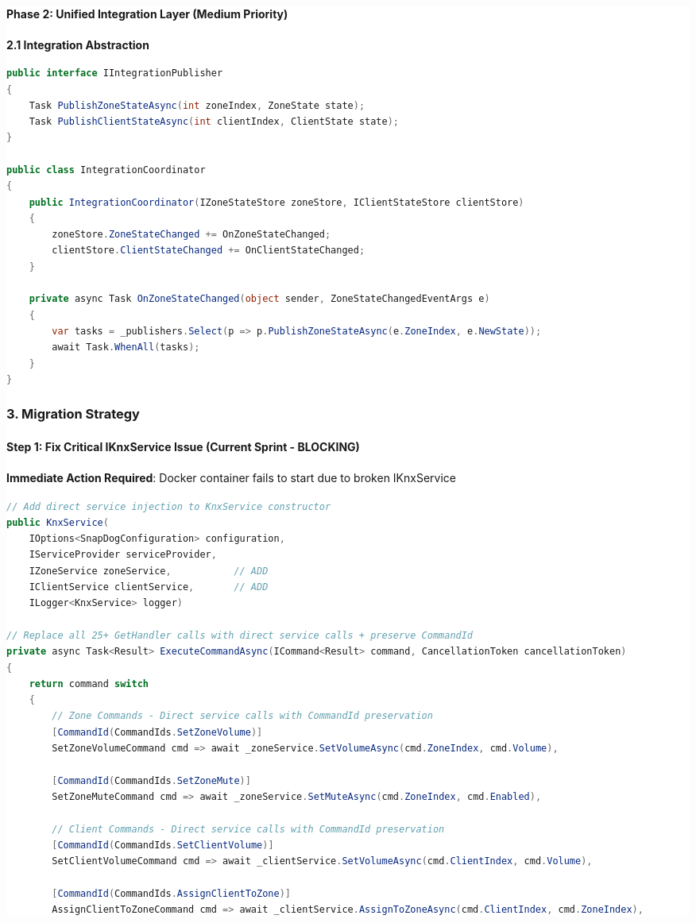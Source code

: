 #### Phase 2: Unified Integration Layer (Medium Priority)

**2.1 Integration Abstraction**

```csharp
public interface IIntegrationPublisher
{
    Task PublishZoneStateAsync(int zoneIndex, ZoneState state);
    Task PublishClientStateAsync(int clientIndex, ClientState state);
}

public class IntegrationCoordinator
{
    public IntegrationCoordinator(IZoneStateStore zoneStore, IClientStateStore clientStore)
    {
        zoneStore.ZoneStateChanged += OnZoneStateChanged;
        clientStore.ClientStateChanged += OnClientStateChanged;
    }

    private async Task OnZoneStateChanged(object sender, ZoneStateChangedEventArgs e)
    {
        var tasks = _publishers.Select(p => p.PublishZoneStateAsync(e.ZoneIndex, e.NewState));
        await Task.WhenAll(tasks);
    }
}
```

### 3. Migration Strategy

#### Step 1: Fix Critical IKnxService Issue (Current Sprint - BLOCKING)

**Immediate Action Required**: Docker container fails to start due to broken IKnxService

```csharp
// Add direct service injection to KnxService constructor
public KnxService(
    IOptions<SnapDogConfiguration> configuration,
    IServiceProvider serviceProvider,
    IZoneService zoneService,           // ADD
    IClientService clientService,       // ADD
    ILogger<KnxService> logger)

// Replace all 25+ GetHandler calls with direct service calls + preserve CommandId
private async Task<Result> ExecuteCommandAsync(ICommand<Result> command, CancellationToken cancellationToken)
{
    return command switch
    {
        // Zone Commands - Direct service calls with CommandId preservation
        [CommandId(CommandIds.SetZoneVolume)]
        SetZoneVolumeCommand cmd => await _zoneService.SetVolumeAsync(cmd.ZoneIndex, cmd.Volume),

        [CommandId(CommandIds.SetZoneMute)]
        SetZoneMuteCommand cmd => await _zoneService.SetMuteAsync(cmd.ZoneIndex, cmd.Enabled),

        // Client Commands - Direct service calls with CommandId preservation
        [CommandId(CommandIds.SetClientVolume)]
        SetClientVolumeCommand cmd => await _clientService.SetVolumeAsync(cmd.ClientIndex, cmd.Volume),

        [CommandId(CommandIds.AssignClientToZone)]
        AssignClientToZoneCommand cmd => await _clientService.AssignToZoneAsync(cmd.ClientIndex, cmd.ZoneIndex),

```